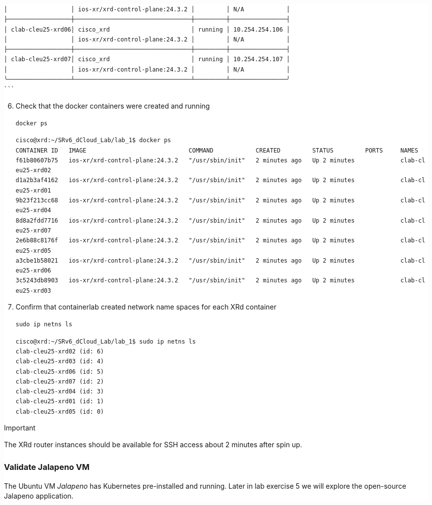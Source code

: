     │                  │ ios-xr/xrd-control-plane:24.3.2 │         │ N/A            │
    ├──────────────────┼─────────────────────────────────┼─────────┼────────────────┤
    │ clab-cleu25-xrd06│ cisco_xrd                       │ running │ 10.254.254.106 │
    │                  │ ios-xr/xrd-control-plane:24.3.2 │         │ N/A            │
    ├──────────────────┼─────────────────────────────────┼─────────┼────────────────┤
    │ clab-cleu25-xrd07│ cisco_xrd                       │ running │ 10.254.254.107 │
    │                  │ ios-xr/xrd-control-plane:24.3.2 │         │ N/A            │
    ╰──────────────────┴─────────────────────────────────┴─────────┴────────────────╯
    ```

6. Check that the docker containers were created and running
    ```
    docker ps
    ```
    ```
    cisco@xrd:~/SRv6_dCloud_Lab/lab_1$ docker ps
    CONTAINER ID   IMAGE                             COMMAND            CREATED         STATUS         PORTS     NAMES
    f61b80607b75   ios-xr/xrd-control-plane:24.3.2   "/usr/sbin/init"   2 minutes ago   Up 2 minutes             clab-cleu25-xrd02
    d1a2b3af4162   ios-xr/xrd-control-plane:24.3.2   "/usr/sbin/init"   2 minutes ago   Up 2 minutes             clab-cleu25-xrd01
    9b23f213cc68   ios-xr/xrd-control-plane:24.3.2   "/usr/sbin/init"   2 minutes ago   Up 2 minutes             clab-cleu25-xrd04
    8d8a2fdd7716   ios-xr/xrd-control-plane:24.3.2   "/usr/sbin/init"   2 minutes ago   Up 2 minutes             clab-cleu25-xrd07
    2e6b88c8176f   ios-xr/xrd-control-plane:24.3.2   "/usr/sbin/init"   2 minutes ago   Up 2 minutes             clab-cleu25-xrd05
    a3cbe1b58021   ios-xr/xrd-control-plane:24.3.2   "/usr/sbin/init"   2 minutes ago   Up 2 minutes             clab-cleu25-xrd06
    3c5243db8903   ios-xr/xrd-control-plane:24.3.2   "/usr/sbin/init"   2 minutes ago   Up 2 minutes             clab-cleu25-xrd03
    ```
    
7. Confirm that containerlab created network name spaces for each XRd container 
    ```
    sudo ip netns ls
    ```
    ```
    cisco@xrd:~/SRv6_dCloud_Lab/lab_1$ sudo ip netns ls
    clab-cleu25-xrd02 (id: 6)
    clab-cleu25-xrd03 (id: 4)
    clab-cleu25-xrd06 (id: 5)
    clab-cleu25-xrd07 (id: 2)
    clab-cleu25-xrd04 (id: 3)
    clab-cleu25-xrd01 (id: 1)
    clab-cleu25-xrd05 (id: 0) 
    ```

> [!IMPORTANT]
> The XRd router instances should be available for SSH access about 2 minutes after spin up.

### Validate Jalapeno VM
The Ubuntu VM *Jalapeno* has Kubernetes pre-installed and running. Later in lab exercise 5 we will explore the open-source Jalapeno application.
